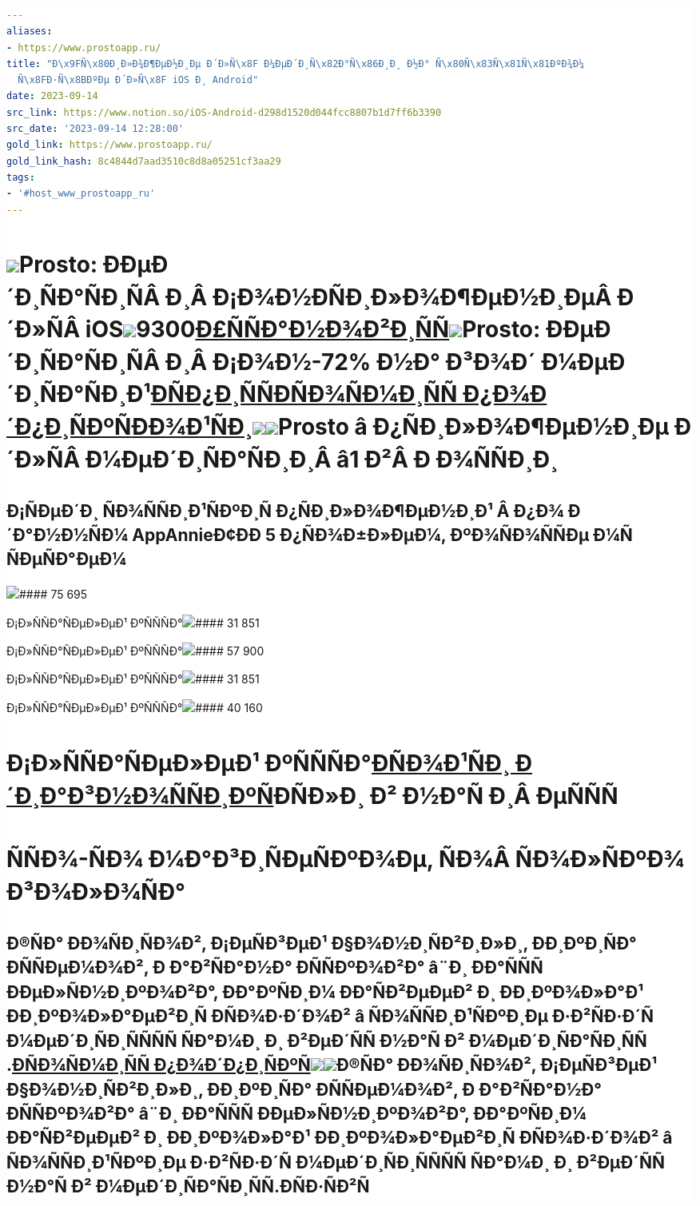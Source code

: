 ```yaml
---
aliases:
- https://www.prostoapp.ru/
title: "Ð\x9FÑ\x80Ð¸Ð»Ð¾Ð¶ÐµÐ½Ð¸Ðµ Ð´Ð»Ñ\x8F Ð¼ÐµÐ´Ð¸Ñ\x82Ð°Ñ\x86Ð¸Ð¸ Ð½Ð° Ñ\x80Ñ\x83Ñ\x81Ñ\x81ÐºÐ¾Ð¼
  Ñ\x8FÐ·Ñ\x8BÐºÐµ Ð´Ð»Ñ\x8F iOS Ð¸ Android"
date: 2023-09-14
src_link: https://www.notion.so/iOS-Android-d298d1520d044fcc8807b1d7ff6b3390
src_date: '2023-09-14 12:28:00'
gold_link: https://www.prostoapp.ru/
gold_link_hash: 8c4844d7aad3510c8d8a05251cf3aa29
tags:
- '#host_www_prostoapp_ru'
---
```


![](https://assets-global.website-files.com/62e903a16521ed64a81959da/62f517fd85742ff9fea45356_mobile-app.svg)Prosto: ÐÐµÐ´Ð¸ÑÐ°ÑÐ¸ÑÂ Ð¸Â Ð¡Ð¾Ð½ÐÑÐ¸Ð»Ð¾Ð¶ÐµÐ½Ð¸ÐµÂ Ð´Ð»ÑÂ iOS![](https://assets-global.website-files.com/62e903a16521ed64a81959da/62f51955eb37c7a808090e9b_starts.png)9300[Ð£ÑÑÐ°Ð½Ð¾Ð²Ð¸ÑÑ](#)![](https://assets-global.website-files.com/62e903a16521ed64a81959da/62f517fd85742ff9fea45356_mobile-app.svg)Prosto: ÐÐµÐ´Ð¸ÑÐ°ÑÐ¸ÑÂ Ð¸Â Ð¡Ð¾Ð½-72% Ð½Ð° Ð³Ð¾Ð´ Ð¼ÐµÐ´Ð¸ÑÐ°ÑÐ¸Ð¹[ÐÑÐ¿Ð¸ÑÑ](https://podarok.prostoapp.ru/?utm_source=prostoapp&utm_medium=140224&utm_campaign=site)[ÐÑÐ¾ÑÐ¼Ð¸ÑÑ Ð¿Ð¾Ð´Ð¿Ð¸ÑÐºÑ](#start)[ÐÐ¾Ð¹ÑÐ¸](https://app.prostoapp.ru/login?from=prostoapp)![](https://assets-global.website-files.com/62e903a16521ed64a81959da/65b70d1edc53d03540112306_Group%201613.webp)![](https://assets-global.website-files.com/62e903a16521ed64a81959da/62ececb7bf75bb6adad26341_icon-03.svg)Prosto â Ð¿ÑÐ¸Ð»Ð¾Ð¶ÐµÐ½Ð¸Ðµ Ð´Ð»ÑÂ Ð¼ÐµÐ´Ð¸ÑÐ°ÑÐ¸Ð¸Â â1 Ð²Â Ð Ð¾ÑÑÐ¸Ð¸
=================================================================================

Ð¡ÑÐµÐ´Ð¸ ÑÐ¾ÑÑÐ¸Ð¹ÑÐºÐ¸Ñ Ð¿ÑÐ¸Ð»Ð¾Ð¶ÐµÐ½Ð¸Ð¹ Â Ð¿Ð¾ Ð´Ð°Ð½Ð½ÑÐ¼ AppAnnieÐ¢ÐÐ 5 Ð¿ÑÐ¾Ð±Ð»ÐµÐ¼, ÐºÐ¾ÑÐ¾ÑÑÐµ Ð¼Ñ ÑÐµÑÐ°ÐµÐ¼
---------------------------------------------------------

![](https://assets-global.website-files.com/62e903a16521ed64a81959da/62ebdae169091c3614ff05c4_yoga.svg)#### 75 695

Ð¡Ð»ÑÑÐ°ÑÐµÐ»ÐµÐ¹ ÐºÑÑÑÐ°![](https://assets-global.website-files.com/62e903a16521ed64a81959da/62ebdae169091c3614ff05c4_yoga.svg)#### 31 851

Ð¡Ð»ÑÑÐ°ÑÐµÐ»ÐµÐ¹ ÐºÑÑÑÐ°![](https://assets-global.website-files.com/62e903a16521ed64a81959da/62ebdae169091c3614ff05c4_yoga.svg)#### 57 900

Ð¡Ð»ÑÑÐ°ÑÐµÐ»ÐµÐ¹ ÐºÑÑÑÐ°![](https://assets-global.website-files.com/62e903a16521ed64a81959da/62ebdae169091c3614ff05c4_yoga.svg)#### 31 851

Ð¡Ð»ÑÑÐ°ÑÐµÐ»ÐµÐ¹ ÐºÑÑÑÐ°![](https://assets-global.website-files.com/62e903a16521ed64a81959da/62ebdae169091c3614ff05c4_yoga.svg)#### 40 160

Ð¡Ð»ÑÑÐ°ÑÐµÐ»ÐµÐ¹ ÐºÑÑÑÐ°[ÐÑÐ¾Ð¹ÑÐ¸ Ð´Ð¸Ð°Ð³Ð½Ð¾ÑÑÐ¸ÐºÑ](https://app.prostoapp.ru/quiz?from=prostoapp)ÐÑÐ»Ð¸ Ð² Ð½Ð°Ñ Ð¸Â ÐµÑÑÑ
===============================

ÑÑÐ¾-ÑÐ¾ Ð¼Ð°Ð³Ð¸ÑÐµÑÐºÐ¾Ðµ, ÑÐ¾Â ÑÐ¾Ð»ÑÐºÐ¾ Ð³Ð¾Ð»Ð¾ÑÐ°
=================================================================

Ð®ÑÐ° ÐÐ¾ÑÐ¸ÑÐ¾Ð², Ð¡ÐµÑÐ³ÐµÐ¹ Ð§Ð¾Ð½Ð¸ÑÐ²Ð¸Ð»Ð¸, ÐÐ¸ÐºÐ¸ÑÐ° ÐÑÑÐµÐ¼Ð¾Ð², Ð Ð°Ð²ÑÐ°Ð½Ð° ÐÑÑÐºÐ¾Ð²Ð° â¨Ð¸ ÐÐ°ÑÑÑ ÐÐµÐ»ÑÐ½Ð¸ÐºÐ¾Ð²Ð°, ÐÐ°ÐºÑÐ¸Ð¼ ÐÐ°ÑÐ²ÐµÐµÐ² Ð¸ ÐÐ¸ÐºÐ¾Ð»Ð°Ð¹ ÐÐ¸ÐºÐ¾Ð»Ð°ÐµÐ²Ð¸Ñ ÐÑÐ¾Ð·Ð´Ð¾Ð² â ÑÐ¾ÑÑÐ¸Ð¹ÑÐºÐ¸Ðµ Ð·Ð²ÑÐ·Ð´Ñ Ð¼ÐµÐ´Ð¸ÑÐ¸ÑÑÑÑ ÑÐ°Ð¼Ð¸ Ð¸ Ð²ÐµÐ´ÑÑ Ð½Ð°Ñ Ð² Ð¼ÐµÐ´Ð¸ÑÐ°ÑÐ¸ÑÑ.[ÐÑÐ¾ÑÐ¼Ð¸ÑÑ Ð¿Ð¾Ð´Ð¿Ð¸ÑÐºÑ](https://app.prostoapp.ru/login?from=prostoapp&selectSubscription=1)![](https://assets-global.website-files.com/62e903a16521ed64a81959da/65b70e97ad24d6836fef4c9d_Group%201709.webp)![](https://assets-global.website-files.com/62e903a16521ed64a81959da/65b70e97ad24d6836fef4c9d_Group%201709.webp)Ð®ÑÐ° ÐÐ¾ÑÐ¸ÑÐ¾Ð², Ð¡ÐµÑÐ³ÐµÐ¹ Ð§Ð¾Ð½Ð¸ÑÐ²Ð¸Ð»Ð¸, ÐÐ¸ÐºÐ¸ÑÐ° ÐÑÑÐµÐ¼Ð¾Ð², Ð Ð°Ð²ÑÐ°Ð½Ð° ÐÑÑÐºÐ¾Ð²Ð° â¨Ð¸ ÐÐ°ÑÑÑ ÐÐµÐ»ÑÐ½Ð¸ÐºÐ¾Ð²Ð°, ÐÐ°ÐºÑÐ¸Ð¼ ÐÐ°ÑÐ²ÐµÐµÐ² Ð¸ ÐÐ¸ÐºÐ¾Ð»Ð°Ð¹ ÐÐ¸ÐºÐ¾Ð»Ð°ÐµÐ²Ð¸Ñ ÐÑÐ¾Ð·Ð´Ð¾Ð² â ÑÐ¾ÑÑÐ¸Ð¹ÑÐºÐ¸Ðµ Ð·Ð²ÑÐ·Ð´Ñ Ð¼ÐµÐ´Ð¸ÑÐ¸ÑÑÑÑ ÑÐ°Ð¼Ð¸ Ð¸ Ð²ÐµÐ´ÑÑ Ð½Ð°Ñ Ð² Ð¼ÐµÐ´Ð¸ÑÐ°ÑÐ¸ÑÑ.ÐÑÐ·ÑÐ²Ñ
------------
